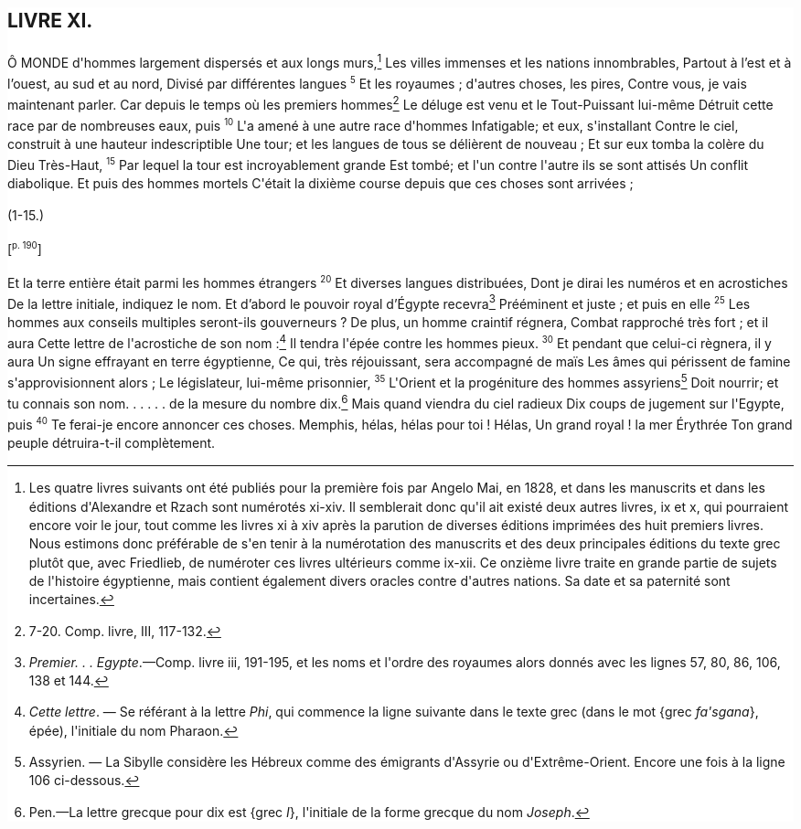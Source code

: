 ## LIVRE XI.

Ô MONDE d'hommes largement dispersés et aux longs murs,[^1]
Les villes immenses et les nations innombrables,
Partout à l’est et à l’ouest, au sud et au nord,
Divisé par différentes langues
<span id="v5"><sup><small>5</small></sup></span> Et les royaumes ; d'autres choses, les pires,
Contre vous, je vais maintenant parler.
Car depuis le temps où les premiers hommes[^7]
Le déluge est venu et le Tout-Puissant lui-même
Détruit cette race par de nombreuses eaux, puis
<span id="v10"><sup><small>10</small></sup></span> L'a amené à une autre race d'hommes
Infatigable; et eux, s'installant
Contre le ciel, construit à une hauteur indescriptible
Une tour; et les langues de tous se délièrent de nouveau ;
Et sur eux tomba la colère du Dieu Très-Haut,
<span id="v15"><sup><small>15</small></sup></span> Par lequel la tour est incroyablement grande
Est tombé; et l'un contre l'autre ils se sont attisés
Un conflit diabolique. Et puis des hommes mortels
C'était la dixième course depuis que ces choses sont arrivées ;

(1-15.)

<span id="p190">[<sup><small>p. 190</small></sup>]</span>

Et la terre entière était parmi les hommes étrangers
<span id="v20"><sup><small>20</small></sup></span> Et diverses langues distribuées,
Dont je dirai les numéros et en acrostiches
De la lettre initiale, indiquez le nom.
Et d’abord le pouvoir royal d’Égypte recevra[^23]
Prééminent et juste ; et puis en elle
<span id="v25"><sup><small>25</small></sup></span> Les hommes aux conseils multiples seront-ils gouverneurs ?
De plus, un homme craintif régnera,
Combat rapproché très fort ; et il aura
Cette lettre de l'acrostiche de son nom :[^28]
Il tendra l'épée contre les hommes pieux.
<span id="v30"><sup><small>30</small></sup></span> Et pendant que celui-ci règnera, il y aura
Un signe effrayant en terre égyptienne,
Ce qui, très réjouissant, sera accompagné de maïs
Les âmes qui périssent de famine s'approvisionnent alors ;
Le législateur, lui-même prisonnier,
<span id="v35"><sup><small>35</small></sup></span> L'Orient et la progéniture des hommes assyriens[^35]
Doit nourrir; et tu connais son nom. . .
. . . de la mesure du nombre dix.[^37]
Mais quand viendra du ciel radieux
Dix coups de jugement sur l'Egypte, puis
<span id="v40"><sup><small>40</small></sup></span> Te ferai-je encore annoncer ces choses.
Memphis, hélas, hélas pour toi ! Hélas,
Un grand royal ! la mer Érythrée
Ton grand peuple détruira-t-il complètement.


[^1]: Les quatre livres suivants ont été publiés pour la première fois par Angelo Mai, en 1828, et dans les manuscrits et dans les éditions d'Alexandre et Rzach sont numérotés xi-xiv. Il semblerait donc qu'il ait existé deux autres livres, ix et x, qui pourraient encore voir le jour, tout comme les livres xi à xiv après la parution de diverses éditions imprimées des huit premiers livres. Nous estimons donc préférable de s'en tenir à la numérotation des manuscrits et des deux principales éditions du texte grec plutôt que, avec Friedlieb, de numéroter ces livres ultérieurs comme ix-xii. Ce onzième livre traite en grande partie de sujets de l'histoire égyptienne, mais contient également divers oracles contre d'autres nations. Sa date et sa paternité sont incertaines.
[^7]: 7-20. Comp. livre, III, 117-132.
[^23]: _Premier. . . Egypte_.—Comp. livre iii, 191-195, et les noms et l'ordre des royaumes alors donnés avec les lignes 57, 80, 86, 106, 138 et 144.
[^28]: _Cette lettre_. — Se référant à la lettre _Phi_, qui commence la ligne suivante dans le texte grec (dans le mot {grec _fa'sgana_}, épée), l'initiale du nom Pharaon.
[^35]: Assyrien. — La Sibylle considère les Hébreux comme des émigrants d'Assyrie ou d'Extrême-Orient. Encore une fois à la ligne 106 ci-dessous.
[^37]: Pen.—La lettre grecque pour dix est {grec _I_}, l'initiale de la forme grecque du nom _Joseph_.
[^48]: 48-105. Les références historiques contenues dans ces lignes sont si incertaines que nous ne faisons aucun commentaire.
[^107]: _Mighty king_.—Référence à Salomon.
[^122]: _Deux cents_.—Représenté par _Sigma_, la dix-huitième lettre de l'alphabet grec et initiale de Salomon.
[^130]: _Mighty king_.—Référence probable à Cyrus.
[^135]: _Des décennies de décennies_.—Si nous prenons cela comme signifiant deux fois dix décennies, et en ajoutons huit de plus, nous avons deux cent huit, une approximation proche de la durée de la monarchie perse.
[^138]: _Wild Beast_.—Référence à Alexandre le Grand.
[^146]: 146-148. Comp. livre v, 14, 15.
[^151]: _Une centaine_.—Représenté par la lettre grecque {grecque _R_}, initiale de Romulus et Remus.
[^152]: Grands signes. — probablement dans la pensée que la première lettre de ces noms est aussi l'initiale de Rome, la ville éternelle, symbole du pouvoir.
[^165]: Comp. livre III, 516. Les lignes suivantes répètent l'histoire de Troie.
[^186]: _Grand roi_. — Agamemnon, qui à son retour fut tué par sa femme Clytemnestre.
[^190]: _Enfant_.—Énée. Comp. livre V, 10-12.
[^208]: _Détruit par les eaux_. — Selon une tradition, Énée fut noyé dans le fleuve Numicus.
[^217]: _Vieil homme_.—Homère. Comp. livre III, 523-541.
[^238]: _Assyrian_. — Se référant probablement à Xerxès. L'épithète _Assyrien_ semble avoir une signification large et vague chez cet auteur, qui, à la ligne 106 ci-dessus, appelle Salomon un Assyrien. Comp. également la ligne 35.
[^249]: _Macédonien_. — Philippe de Macédoine, dont l'initiale, Phi ({grec _F_}), représente 500 en chiffres grecs.
[^258]: _Base spearman_. — Pausanias, un des gardes royaux, qui assassina Philippe alors qu'il se rendait au théâtre.
[^259]: _Pour vivre en silence_.—Lecture conjecturale.
[^263]: Comp. livre v, 8, 9. Toute cette image d'Alexandre (lignes 260-298) est particulière à l'auteur de ce livre.
[^277]: _Four_.—Représenté par _Delta_ ({Grec D}), l'initiale de Darius (Codomannus), qui fut vaincu par Alexandre.
[^302]: _Hero_. — Se référant très probablement à Antigone, le plus célèbre des successeurs immédiats d'Alexandre, qui a certainement glané toute l'Asie occidentale, sinon l'Europe.
[^306]: _Deux fois quatre hommes_. — Les huit célèbres Ptolémées d'Égypte, qui étaient d'origine macédonienne.
[^312]: Que Memphis reproche alors. — Parce qu'elle a été éclipsée et remplacée par les Ptolémées, qui ont fait d'Alexandrie la seule métropole. Il y a dans le texte grec ici un jeu sur le mot Memphis — _memphestho Memphis_.
[^316]: _Mal aux Juifs_.—Référence à la prise de Jérusalem par Ptolémée Ier et au transport d'un grand nombre de Juifs en Égypte. Voir Josèphe, _Ant._, XII, 1.
[^320]: _Hommes errants_.—Dispersés par la famine et à la recherche d'un pays meilleur et présent. Alexandre lit des hommes ruinés.
[^322]: La période des huit Ptolémées est généralement estimée de Ptolémée I (Soter), 323 avant JC, à Ptolémée VIII (Soter II), 81 avant JC, soit environ 242 ans.
[^325]: _Female root_. — La célèbre Cléopâtre semblerait la plus évidemment intentionnelle, mais les événements associés (lignes 346-354) semblent être ceux des désordres et des crimes des temps qui suivirent le règne du huitième Ptolémée. Par conséquent, peut-être que cette « traîtresse de son royaume » fait peut-être mieux référence à la mère du huitième Ptolémée (Soter II), qui l’a expulsé d’Égypte et a placé la couronne sur la tête de son fils préféré, Alexandre.
[^339]: _Vingt_.—La lettre K, initiale de la forme grecque du nom Cléopâtre. Ici, sans aucun doute, la dernière reine d'Egypte, la célèbre fille de Ptolémée Aulète, est destinée.
[^351]: _Last_.—Dans le sens du plus élevé, du plus noble. L'initiale grecque de Julius est la lettre qui représente dix. Comp. livre V, 16-19.
[^360]: La date de la fondation de Rome est généralement fixée à 753 avant JC. Ici et dans le livre XII, 16, le temps écoulé entre ceci et le premier César est dit être de 620 ans.
[^366]: L'Égypte et la reine Cléopâtre sont poétiquement abordées comme ne faisant qu'un.
[^373]: Ici, la fuite de Cléopâtre vers Jules César semble avoir été dans l'esprit de l'écrivain ; et tout au long de ce passage, le poète sibyllin semble confondre les événements de différentes époques, dont une partie s'est produite avec Antoine, une partie avec Jules César, à qui Cléopâtre a donné un fils.
[^390]: 390, 391. Le texte est tellement mutilé à ce stade qu'il laisse le sentiment exact de l'écrivain tout à fait inintelligible.
[^407]: _Ce peuple_. — Se référant aux Hébreux et à leur ancienne servitude égyptienne.
[^417]: _Python . . . Panopeus_.—Sanctuaires d'Apollon en Phocide, Grèce ; Python est mis pour Delphi, et Panopeus n'était pas loin.
[^419]: 419-429. Comp. livre iii, 1008-1016, et clôture des livres xii et xiii.